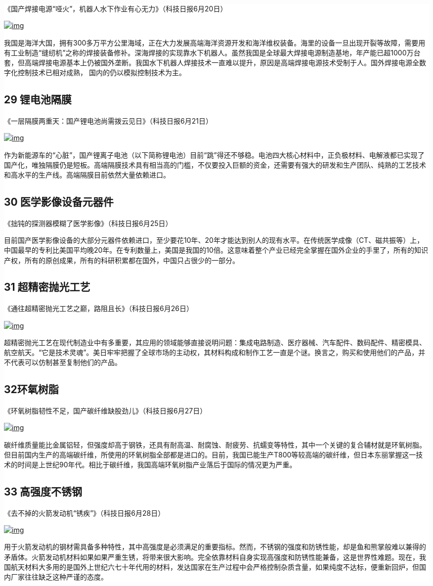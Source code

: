 《国产焊接电源“哑火”，机器人水下作业有心无力》（科技日报6月20日）

[![img](https://zymin-1255632454.cos.ap-shanghai.myqcloud.com/0newblog/5c5e5a7c74287.jpg)](http://images.blogchina.com/artpic_upload_v5/5c5e5a7c74287.jpg)

我国是海洋大国，拥有300多万平方公里海域，正在大力发展高端海洋资源开发和海洋维权装备。海里的设备一旦出现开裂等故障，需要用有工业制造“缝纫机”之称的焊接装备修补。深海焊接的实现靠水下机器人。虽然我国是全球最大焊接电源制造基地，年产能已超1000万台套，但高端焊接电源基本上仍被国外垄断。我国水下机器人焊接技术一直难以提升，原因是高端焊接电源技术受制于人。国外焊接电源全数字化控制技术已相对成熟， 国内的仍以模拟控制技术为主。

## 29 锂电池隔膜

《一层隔膜两重天：国产锂电池尚需拨云见日》（科技日报6月21日）

[![img](https://zymin-1255632454.cos.ap-shanghai.myqcloud.com/0newblog/5c5e5a81e8b7a.jpg)](http://images.blogchina.com/artpic_upload_v5/5c5e5a81e8b7a.jpg)

作为新能源车的“心脏”，国产锂离子电池（以下简称锂电池）目前“跳”得还不够稳。电池四大核心材料中，正负极材料、电解液都已实现了国产化，唯独隔膜仍是短板。高端隔膜技术具有相当高的门槛，不仅要投入巨额的资金，还需要有强大的研发和生产团队、纯熟的工艺技术和高水平的生产线。高端隔膜目前依然大量依赖进口。

## 30 医学影像设备元器件

《拙钝的探测器模糊了医学影像》（科技日报6月25日）

目前国产医学影像设备的大部分元器件依赖进口，至少要花10年、20年才能达到别人的现有水平。在传统医学成像（CT、磁共振等）上，中国最早的专利比美国平均晚20年。在专利数量上，美国是我国的10倍。这意味着整个产业已经完全掌握在国外企业的手里了，所有的知识产权，所有的原创成果，所有的科研积累都在国外，中国只占很少的一部分。

## 31 超精密抛光工艺

《通往超精密抛光工艺之巅，路阻且长》（科技日报6月26日）

[![img](https://zymin-1255632454.cos.ap-shanghai.myqcloud.com/0newblog/5c5e5a8c6d96f.jpg)](http://images.blogchina.com/artpic_upload_v5/5c5e5a8c6d96f.jpg)

超精密抛光工艺在现代制造业中有多重要，其应用的领域能够直接说明问题：集成电路制造、医疗器械、汽车配件、数码配件、精密模具、航空航天。“它是技术灵魂”。美日牢牢把握了全球市场的主动权，其材料构成和制作工艺一直是个谜。换言之，购买和使用他们的产品，并不代表可以仿制甚至复制他们的产品。

## 32环氧树脂 

《环氧树脂韧性不足，国产碳纤维缺股劲儿》（科技日报6月27日）

[![img](https://zymin-1255632454.cos.ap-shanghai.myqcloud.com/0newblog/5c5e5a91a381a.jpg)](http://images.blogchina.com/artpic_upload_v5/5c5e5a91a381a.jpg)

碳纤维质量能比金属铝轻，但强度却高于钢铁，还具有耐高温、耐腐蚀、耐疲劳、抗蠕变等特性，其中一个关键的复合辅材就是环氧树脂。但目前国内生产的高端碳纤维，所使用的环氧树脂全部都是进口的。目前，我国已能生产T800等较高端的碳纤维，但日本东丽掌握这一技术的时间是上世纪90年代。相比于碳纤维，我国高端环氧树脂产业落后于国际的情况更为严重。

## 33 高强度不锈钢

《去不掉的火箭发动机“锈疾”》（科技日报6月28日）

[![img](https://zymin-1255632454.cos.ap-shanghai.myqcloud.com/0newblog/5c5e5a95887a4.jpg)](http://images.blogchina.com/artpic_upload_v5/5c5e5a95887a4.jpg)

用于火箭发动机的钢材需具备多种特性，其中高强度是必须满足的重要指标。然而，不锈钢的强度和防锈性能，却是鱼和熊掌般难以兼得的矛盾体。火箭发动机材料如果如果严重生锈，将带来很大影响。完全依靠材料自身实现高强度和防锈性能兼备，这是世界性难题。现在，我国航天材料大多用的是国外上世纪六七十年代用的材料，发达国家在生产过程中会严格控制杂质含量，如果纯度不达标，便重新回炉，但国内厂家往往缺乏这种严谨的态度。

